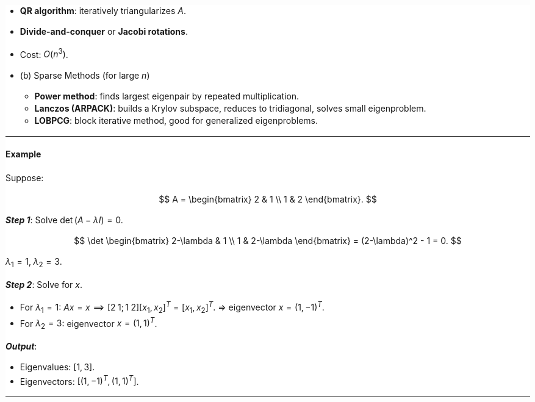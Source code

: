   * **QR algorithm**: iteratively triangularizes $A$.
  * **Divide-and-conquer** or **Jacobi rotations**.
  * Cost: $O(n^3)$.

* (b) Sparse Methods (for large $n$)

  * **Power method**: finds largest eigenpair by repeated multiplication.
  * **Lanczos (ARPACK)**: builds a Krylov subspace, reduces to tridiagonal, solves small eigenproblem.
  * **LOBPCG**: block iterative method, good for generalized eigenproblems.

---

#### **Example**

Suppose:

$$
A =
\begin{bmatrix}
2 & 1 \\
1 & 2
\end{bmatrix}.
$$

***Step 1***: Solve $\det(A - \lambda I) = 0$.

$$
\det \begin{bmatrix} 2-\lambda & 1 \\ 1 & 2-\lambda \end{bmatrix}
= (2-\lambda)^2 - 1 = 0.
$$

$\lambda_1 = 1, \; \lambda_2 = 3$.

***Step 2***: Solve for $x$.

* For $\lambda_1 = 1$: $Ax = x \implies [2\;1;1\;2][x_1,x_2]^T = [x_1,x_2]^T$.
  ⇒ eigenvector $x = (1,-1)^T$.
* For $\lambda_2 = 3$: eigenvector $x = (1,1)^T$.

***Output***:

* Eigenvalues: $[1,3]$.
* Eigenvectors: $[(1,-1)^T, (1,1)^T]$.

---